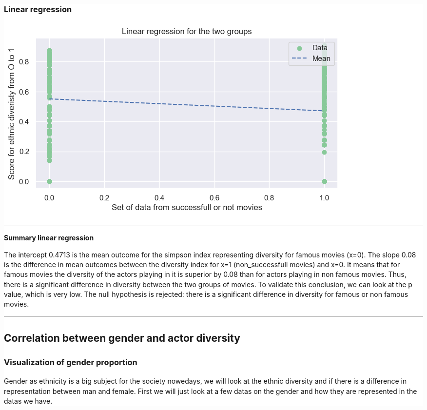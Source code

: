 ### Linear regression

![Linear regression plot](https://raw.githubusercontent.com/epfl-ada/ada-2022-project-borroworrob/main/docs/figures/23.png)

---
**Summary linear regression**

The intercept 0.4713 is the mean outcome for the simpson index representing diversity for famous movies (x=0). The slope 0.08 is the difference in mean outcomes between the diversity index for x=1 (non_successfull movies) and x=0. It means that for famous movies the diversity of the actors playing in it is superior by 0.08 than for actors playing in non famous movies. Thus, there is a significant difference in diversity between the two groups of movies. To validate this conclusion, we can look at the p value, which is very low. The null hypothesis is rejected: there is a significant difference in diversity for famous or non famous movies.

---

## Correlation between gender and actor diversity

### Visualization of gender proportion

Gender as ethnicity is a big subject for the society nowedays, we will look at the ethnic diversity and if there is a difference in representation between man and female. First we will just look at a few datas on the gender and how they are represented in the datas we have. 

